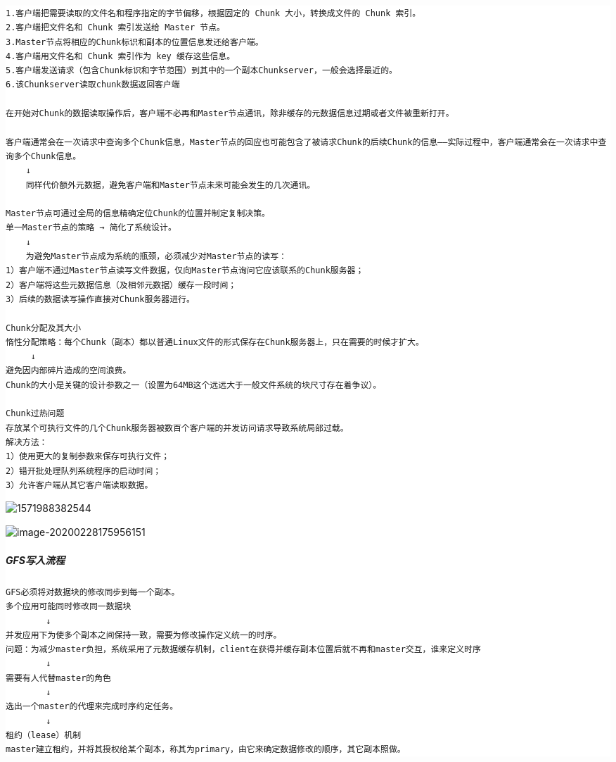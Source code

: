 ```
1.客户端把需要读取的文件名和程序指定的字节偏移，根据固定的 Chunk 大小，转换成文件的 Chunk 索引。
2.客户端把文件名和 Chunk 索引发送给 Master 节点。
3.Master节点将相应的Chunk标识和副本的位置信息发还给客户端。
4.客户端用文件名和 Chunk 索引作为 key 缓存这些信息。
5.客户端发送请求（包含Chunk标识和字节范围）到其中的一个副本Chunkserver，一般会选择最近的。
6.该Chunkserver读取chunk数据返回客户端

在开始对Chunk的数据读取操作后，客户端不必再和Master节点通讯，除非缓存的元数据信息过期或者文件被重新打开。

客户端通常会在一次请求中查询多个Chunk信息，Master节点的回应也可能包含了被请求Chunk的后续Chunk的信息——实际过程中，客户端通常会在一次请求中查询多个Chunk信息。
    ↓
    同样代价额外元数据，避免客户端和Master节点未来可能会发生的几次通讯。

Master节点可通过全局的信息精确定位Chunk的位置并制定复制决策。
单一Master节点的策略 → 简化了系统设计。
	↓
	为避免Master节点成为系统的瓶颈，必须减少对Master节点的读写：
1）客户端不通过Master节点读写文件数据，仅向Master节点询问它应该联系的Chunk服务器；
2）客户端将这些元数据信息（及相邻元数据）缓存一段时间；
3）后续的数据读写操作直接对Chunk服务器进行。

Chunk分配及其大小
惰性分配策略：每个Chunk（副本）都以普通Linux文件的形式保存在Chunk服务器上，只在需要的时候才扩大。
     ↓ 
避免因内部碎片造成的空间浪费。
Chunk的大小是关键的设计参数之一（设置为64MB这个远远大于一般文件系统的块尺寸存在着争议）。

Chunk过热问题
存放某个可执行文件的几个Chunk服务器被数百个客户端的并发访问请求导致系统局部过载。
解决方法：
1）使用更大的复制参数来保存可执行文件；
2）错开批处理队列系统程序的启动时间；
3）允许客户端从其它客户端读取数据。
```

![1571988382544](/../assets/pic/2019-10-29-%E7%8E%B0%E4%BB%A3%E6%95%B0%E6%8D%AE%E5%B7%A5%E7%A8%8B%E5%A4%8D%E4%B9%A0/1571988382544.png)

![image-20200228175956151](/../assets/pic/2019-10-29-%E7%8E%B0%E4%BB%A3%E6%95%B0%E6%8D%AE%E5%B7%A5%E7%A8%8B%E5%A4%8D%E4%B9%A0/image-20200228175956151.png)

##### GFS写入流程

```
GFS必须将对数据块的修改同步到每一个副本。
多个应用可能同时修改同一数据块
    	↓
并发应用下为使多个副本之间保持一致，需要为修改操作定义统一的时序。
问题：为减少master负担，系统采用了元数据缓存机制，client在获得并缓存副本位置后就不再和master交互，谁来定义时序
		↓   
需要有人代替master的角色
        ↓   
选出一个master的代理来完成时序约定任务。
        ↓
租约（lease）机制
master建立租约，并将其授权给某个副本，称其为primary，由它来确定数据修改的顺序，其它副本照做。
```
